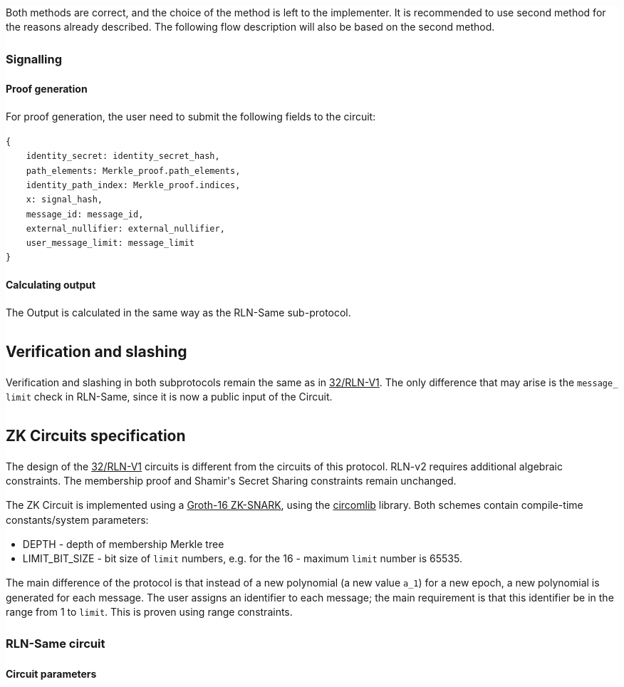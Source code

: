 Both methods are correct, and the choice of the method is left to the implementer. 
It is recommended to use second method for the reasons already described.
The following flow description will also be based on the second method.

### Signalling

#### Proof generation

For proof generation, the user need to submit the following fields to the circuit:

```
{
    identity_secret: identity_secret_hash,
    path_elements: Merkle_proof.path_elements,
    identity_path_index: Merkle_proof.indices,
    x: signal_hash,
    message_id: message_id,
    external_nullifier: external_nullifier,
    user_message_limit: message_limit
}
```

#### Calculating output

The Output is calculated in the same way as the RLN-Same sub-protocol.

## Verification and slashing

Verification and slashing in both subprotocols remain the same as in [32/RLN-V1](/spec/32).
The only difference that may arise is the `message_limit` check in RLN-Same, since it is now a public input of the Circuit.

## ZK Circuits specification

The design of the [32/RLN-V1](/spec/32) circuits is different from the circuits of this protocol. 
RLN-v2 requires additional algebraic constraints.
The membership proof and Shamir's Secret Sharing constraints remain unchanged.

The ZK Circuit is implemented using a [Groth-16 ZK-SNARK](https://eprint.iacr.org/2016/260.pdf),
using the [circomlib](https://docs.circom.io/) library. 
Both schemes contain compile-time constants/system parameters:
* DEPTH - depth of membership Merkle tree
* LIMIT_BIT_SIZE - bit size of `limit` numbers, e.g. for the 16 - maximum `limit` number is 65535.

The main difference of the protocol is that instead of a new polynomial (a new value `a_1`) for a new epoch, a new polynomial is generated for each message. 
The user assigns an identifier to each message; the main requirement is that this identifier be in the range from 1 to `limit`. 
This is proven using range constraints.

### RLN-Same circuit

#### Circuit parameters
